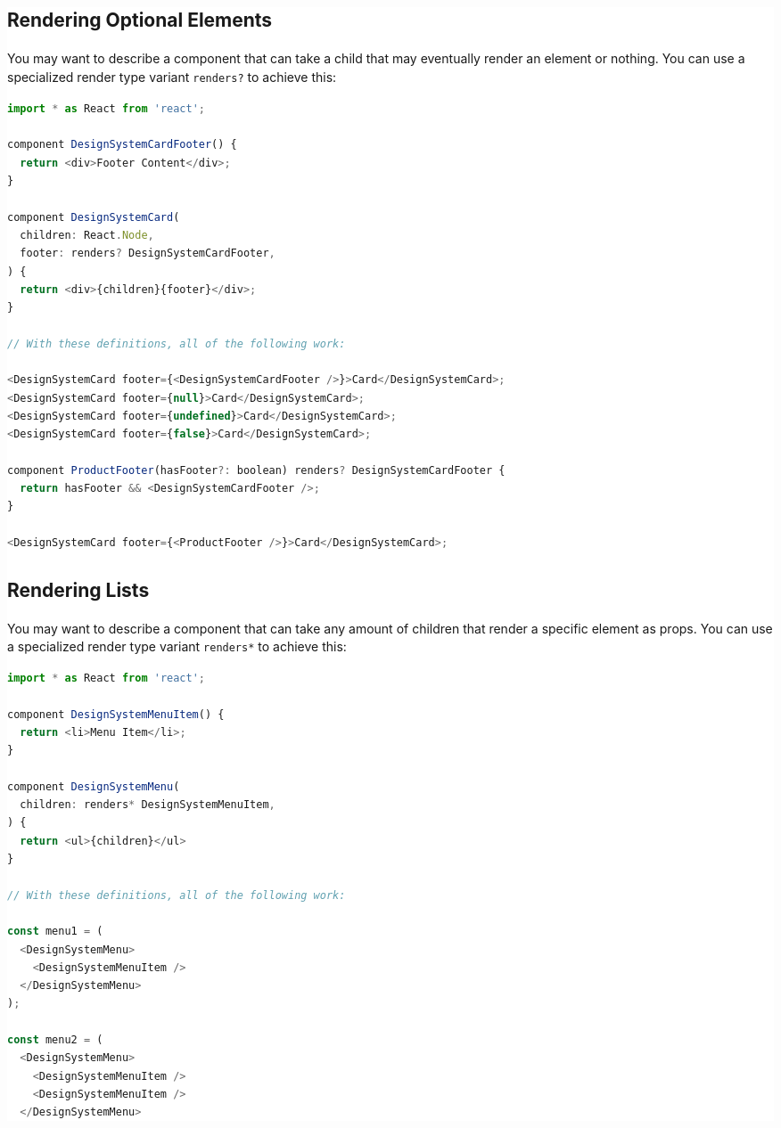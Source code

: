 ## Rendering Optional Elements

You may want to describe a component that can take a child that may eventually render an element or nothing. You can use a specialized render type variant `renders?` to achieve this:

```js flow-check
import * as React from 'react';

component DesignSystemCardFooter() {
  return <div>Footer Content</div>;
}

component DesignSystemCard(
  children: React.Node,
  footer: renders? DesignSystemCardFooter,
) {
  return <div>{children}{footer}</div>;
}

// With these definitions, all of the following work:

<DesignSystemCard footer={<DesignSystemCardFooter />}>Card</DesignSystemCard>;
<DesignSystemCard footer={null}>Card</DesignSystemCard>;
<DesignSystemCard footer={undefined}>Card</DesignSystemCard>;
<DesignSystemCard footer={false}>Card</DesignSystemCard>;

component ProductFooter(hasFooter?: boolean) renders? DesignSystemCardFooter {
  return hasFooter && <DesignSystemCardFooter />;
}

<DesignSystemCard footer={<ProductFooter />}>Card</DesignSystemCard>;
```

## Rendering Lists

You may want to describe a component that can take any amount of children that render a specific element as props. You can use a specialized render type variant `renders*` to achieve this:

```js flow-check
import * as React from 'react';

component DesignSystemMenuItem() {
  return <li>Menu Item</li>;
}

component DesignSystemMenu(
  children: renders* DesignSystemMenuItem,
) {
  return <ul>{children}</ul>
}

// With these definitions, all of the following work:

const menu1 = (
  <DesignSystemMenu>
    <DesignSystemMenuItem />
  </DesignSystemMenu>
);

const menu2 = (
  <DesignSystemMenu>
    <DesignSystemMenuItem />
    <DesignSystemMenuItem />
  </DesignSystemMenu>
```